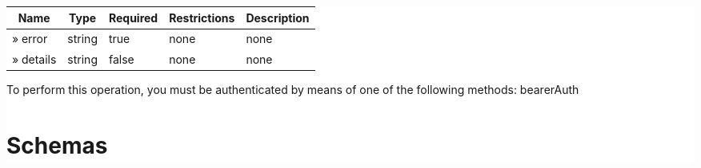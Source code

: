 |Name|Type|Required|Restrictions|Description|
|---|---|---|---|---|
|» error|string|true|none|none|
|» details|string|false|none|none|

<aside class="warning">
To perform this operation, you must be authenticated by means of one of the following methods:
bearerAuth
</aside>

# Schemas

